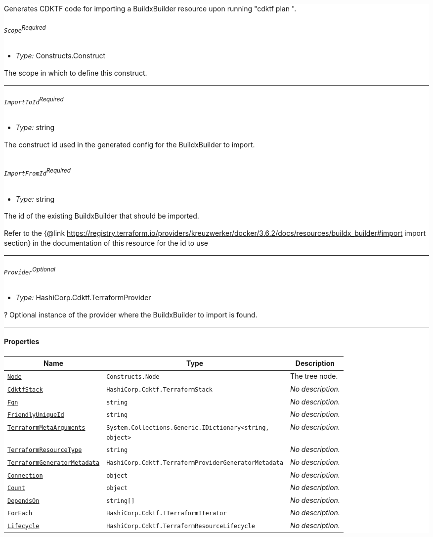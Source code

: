 Generates CDKTF code for importing a BuildxBuilder resource upon running "cdktf plan <stack-name>".

###### `Scope`<sup>Required</sup> <a name="Scope" id="@cdktf/provider-docker.buildxBuilder.BuildxBuilder.generateConfigForImport.parameter.scope"></a>

- *Type:* Constructs.Construct

The scope in which to define this construct.

---

###### `ImportToId`<sup>Required</sup> <a name="ImportToId" id="@cdktf/provider-docker.buildxBuilder.BuildxBuilder.generateConfigForImport.parameter.importToId"></a>

- *Type:* string

The construct id used in the generated config for the BuildxBuilder to import.

---

###### `ImportFromId`<sup>Required</sup> <a name="ImportFromId" id="@cdktf/provider-docker.buildxBuilder.BuildxBuilder.generateConfigForImport.parameter.importFromId"></a>

- *Type:* string

The id of the existing BuildxBuilder that should be imported.

Refer to the {@link https://registry.terraform.io/providers/kreuzwerker/docker/3.6.2/docs/resources/buildx_builder#import import section} in the documentation of this resource for the id to use

---

###### `Provider`<sup>Optional</sup> <a name="Provider" id="@cdktf/provider-docker.buildxBuilder.BuildxBuilder.generateConfigForImport.parameter.provider"></a>

- *Type:* HashiCorp.Cdktf.TerraformProvider

? Optional instance of the provider where the BuildxBuilder to import is found.

---

#### Properties <a name="Properties" id="Properties"></a>

| **Name** | **Type** | **Description** |
| --- | --- | --- |
| <code><a href="#@cdktf/provider-docker.buildxBuilder.BuildxBuilder.property.node">Node</a></code> | <code>Constructs.Node</code> | The tree node. |
| <code><a href="#@cdktf/provider-docker.buildxBuilder.BuildxBuilder.property.cdktfStack">CdktfStack</a></code> | <code>HashiCorp.Cdktf.TerraformStack</code> | *No description.* |
| <code><a href="#@cdktf/provider-docker.buildxBuilder.BuildxBuilder.property.fqn">Fqn</a></code> | <code>string</code> | *No description.* |
| <code><a href="#@cdktf/provider-docker.buildxBuilder.BuildxBuilder.property.friendlyUniqueId">FriendlyUniqueId</a></code> | <code>string</code> | *No description.* |
| <code><a href="#@cdktf/provider-docker.buildxBuilder.BuildxBuilder.property.terraformMetaArguments">TerraformMetaArguments</a></code> | <code>System.Collections.Generic.IDictionary<string, object></code> | *No description.* |
| <code><a href="#@cdktf/provider-docker.buildxBuilder.BuildxBuilder.property.terraformResourceType">TerraformResourceType</a></code> | <code>string</code> | *No description.* |
| <code><a href="#@cdktf/provider-docker.buildxBuilder.BuildxBuilder.property.terraformGeneratorMetadata">TerraformGeneratorMetadata</a></code> | <code>HashiCorp.Cdktf.TerraformProviderGeneratorMetadata</code> | *No description.* |
| <code><a href="#@cdktf/provider-docker.buildxBuilder.BuildxBuilder.property.connection">Connection</a></code> | <code>object</code> | *No description.* |
| <code><a href="#@cdktf/provider-docker.buildxBuilder.BuildxBuilder.property.count">Count</a></code> | <code>object</code> | *No description.* |
| <code><a href="#@cdktf/provider-docker.buildxBuilder.BuildxBuilder.property.dependsOn">DependsOn</a></code> | <code>string[]</code> | *No description.* |
| <code><a href="#@cdktf/provider-docker.buildxBuilder.BuildxBuilder.property.forEach">ForEach</a></code> | <code>HashiCorp.Cdktf.ITerraformIterator</code> | *No description.* |
| <code><a href="#@cdktf/provider-docker.buildxBuilder.BuildxBuilder.property.lifecycle">Lifecycle</a></code> | <code>HashiCorp.Cdktf.TerraformResourceLifecycle</code> | *No description.* |
